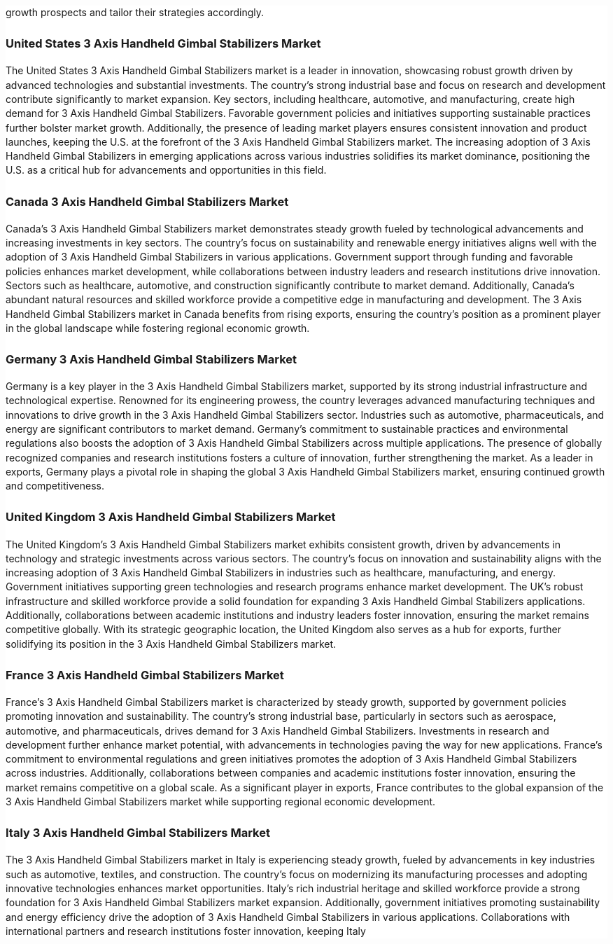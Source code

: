 growth prospects and tailor their strategies accordingly.</p><h3>United States 3 Axis Handheld Gimbal Stabilizers Market</h3><p>The United States 3 Axis Handheld Gimbal Stabilizers market is a leader in innovation, showcasing robust growth driven by advanced technologies and substantial investments. The country&rsquo;s strong industrial base and focus on research and development contribute significantly to market expansion. Key sectors, including healthcare, automotive, and manufacturing, create high demand for 3 Axis Handheld Gimbal Stabilizers. Favorable government policies and initiatives supporting sustainable practices further bolster market growth. Additionally, the presence of leading market players ensures consistent innovation and product launches, keeping the U.S. at the forefront of the 3 Axis Handheld Gimbal Stabilizers market. The increasing adoption of 3 Axis Handheld Gimbal Stabilizers in emerging applications across various industries solidifies its market dominance, positioning the U.S. as a critical hub for advancements and opportunities in this field.</p><h3>Canada 3 Axis Handheld Gimbal Stabilizers Market</h3><p>Canada&rsquo;s 3 Axis Handheld Gimbal Stabilizers market demonstrates steady growth fueled by technological advancements and increasing investments in key sectors. The country&rsquo;s focus on sustainability and renewable energy initiatives aligns well with the adoption of 3 Axis Handheld Gimbal Stabilizers in various applications. Government support through funding and favorable policies enhances market development, while collaborations between industry leaders and research institutions drive innovation. Sectors such as healthcare, automotive, and construction significantly contribute to market demand. Additionally, Canada&rsquo;s abundant natural resources and skilled workforce provide a competitive edge in manufacturing and development. The 3 Axis Handheld Gimbal Stabilizers market in Canada benefits from rising exports, ensuring the country&rsquo;s position as a prominent player in the global landscape while fostering regional economic growth.</p><h3>Germany 3 Axis Handheld Gimbal Stabilizers Market</h3><p>Germany is a key player in the 3 Axis Handheld Gimbal Stabilizers market, supported by its strong industrial infrastructure and technological expertise. Renowned for its engineering prowess, the country leverages advanced manufacturing techniques and innovations to drive growth in the 3 Axis Handheld Gimbal Stabilizers sector. Industries such as automotive, pharmaceuticals, and energy are significant contributors to market demand. Germany&rsquo;s commitment to sustainable practices and environmental regulations also boosts the adoption of 3 Axis Handheld Gimbal Stabilizers across multiple applications. The presence of globally recognized companies and research institutions fosters a culture of innovation, further strengthening the market. As a leader in exports, Germany plays a pivotal role in shaping the global 3 Axis Handheld Gimbal Stabilizers market, ensuring continued growth and competitiveness.</p><h3>United Kingdom 3 Axis Handheld Gimbal Stabilizers Market</h3><p>The United Kingdom&rsquo;s 3 Axis Handheld Gimbal Stabilizers market exhibits consistent growth, driven by advancements in technology and strategic investments across various sectors. The country&rsquo;s focus on innovation and sustainability aligns with the increasing adoption of 3 Axis Handheld Gimbal Stabilizers in industries such as healthcare, manufacturing, and energy. Government initiatives supporting green technologies and research programs enhance market development. The UK&rsquo;s robust infrastructure and skilled workforce provide a solid foundation for expanding 3 Axis Handheld Gimbal Stabilizers applications. Additionally, collaborations between academic institutions and industry leaders foster innovation, ensuring the market remains competitive globally. With its strategic geographic location, the United Kingdom also serves as a hub for exports, further solidifying its position in the 3 Axis Handheld Gimbal Stabilizers market.</p><h3>France 3 Axis Handheld Gimbal Stabilizers Market</h3><p>France&rsquo;s 3 Axis Handheld Gimbal Stabilizers market is characterized by steady growth, supported by government policies promoting innovation and sustainability. The country&rsquo;s strong industrial base, particularly in sectors such as aerospace, automotive, and pharmaceuticals, drives demand for 3 Axis Handheld Gimbal Stabilizers. Investments in research and development further enhance market potential, with advancements in technologies paving the way for new applications. France&rsquo;s commitment to environmental regulations and green initiatives promotes the adoption of 3 Axis Handheld Gimbal Stabilizers across industries. Additionally, collaborations between companies and academic institutions foster innovation, ensuring the market remains competitive on a global scale. As a significant player in exports, France contributes to the global expansion of the 3 Axis Handheld Gimbal Stabilizers market while supporting regional economic development.</p><h3>Italy 3 Axis Handheld Gimbal Stabilizers Market</h3><p>The 3 Axis Handheld Gimbal Stabilizers market in Italy is experiencing steady growth, fueled by advancements in key industries such as automotive, textiles, and construction. The country&rsquo;s focus on modernizing its manufacturing processes and adopting innovative technologies enhances market opportunities. Italy&rsquo;s rich industrial heritage and skilled workforce provide a strong foundation for 3 Axis Handheld Gimbal Stabilizers market expansion. Additionally, government initiatives promoting sustainability and energy efficiency drive the adoption of 3 Axis Handheld Gimbal Stabilizers in various applications. Collaborations with international partners and research institutions foster innovation, keeping Italy